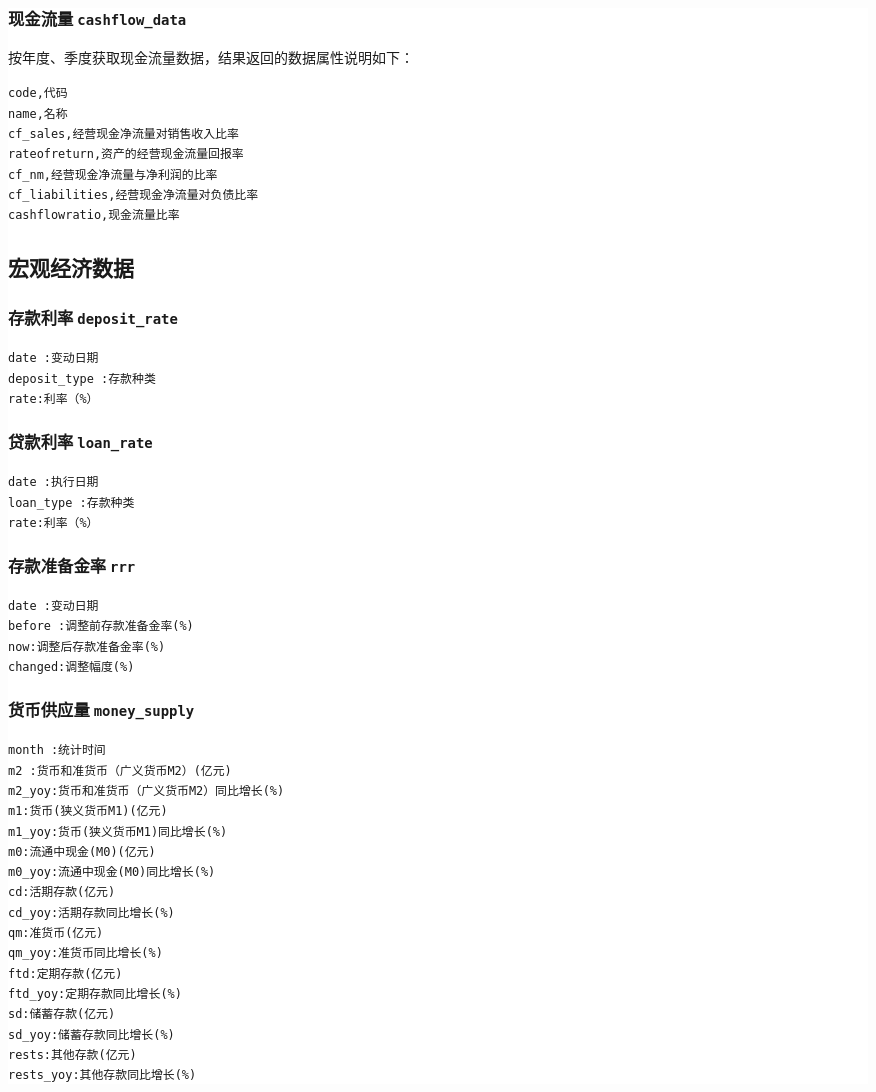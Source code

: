 ### 现金流量 `cashflow_data`

按年度、季度获取现金流量数据，结果返回的数据属性说明如下：

```
code,代码
name,名称
cf_sales,经营现金净流量对销售收入比率
rateofreturn,资产的经营现金流量回报率
cf_nm,经营现金净流量与净利润的比率
cf_liabilities,经营现金净流量对负债比率
cashflowratio,现金流量比率
```

## 宏观经济数据

### 存款利率 `deposit_rate`

```
date :变动日期
deposit_type :存款种类
rate:利率（%）
```

### 贷款利率 `loan_rate`

```
date :执行日期
loan_type :存款种类
rate:利率（%）
```

### 存款准备金率 `rrr`

```
date :变动日期
before :调整前存款准备金率(%)
now:调整后存款准备金率(%)
changed:调整幅度(%)
```

### 货币供应量 `money_supply`

```
month :统计时间
m2 :货币和准货币（广义货币M2）(亿元)
m2_yoy:货币和准货币（广义货币M2）同比增长(%)
m1:货币(狭义货币M1)(亿元)
m1_yoy:货币(狭义货币M1)同比增长(%)
m0:流通中现金(M0)(亿元)
m0_yoy:流通中现金(M0)同比增长(%)
cd:活期存款(亿元)
cd_yoy:活期存款同比增长(%)
qm:准货币(亿元)
qm_yoy:准货币同比增长(%)
ftd:定期存款(亿元)
ftd_yoy:定期存款同比增长(%)
sd:储蓄存款(亿元)
sd_yoy:储蓄存款同比增长(%)
rests:其他存款(亿元)
rests_yoy:其他存款同比增长(%)
```
